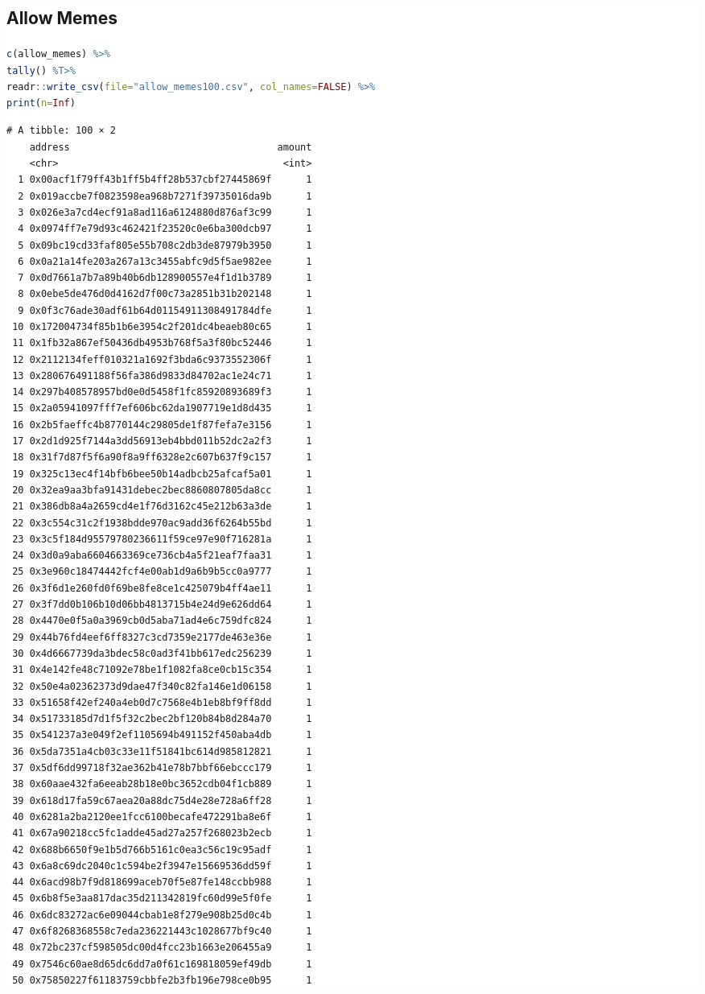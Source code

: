 ## Allow Memes

``` r
c(allow_memes) %>%
tally() %T>%
readr::write_csv(file="allow_memes100.csv", col_names=FALSE) %>%
print(n=Inf)
```

    # A tibble: 100 × 2
        address                                    amount
        <chr>                                       <int>
      1 0x00acf1f79ff43b1ff5b4ff28b537cbf27445869f      1
      2 0x019accbe7f0823598ea968b7271f39735016da9b      1
      3 0x026e3a7cd4ecf91a8ad116a6124880d876af3c99      1
      4 0x0974ff7e79d93c462421f23520c0e6ba300dcb97      1
      5 0x09bc19cd33faf805e55b708c2db3de87979b3950      1
      6 0x0a21a14fe203a267a13c3455abfc9d5f5ae982ee      1
      7 0x0d7661a7b7a89b40b6db128900557e4f1d1b3789      1
      8 0x0ebe5de476d0d4162d7f00c73a2851b31b202148      1
      9 0x0f3c76ade30adf61b64d01154911308491784dfe      1
     10 0x172004734f85b1b6e3954c2f201dc4beaeb80c65      1
     11 0x1fb32a867ef50436db4953b768f5a3f80bc52446      1
     12 0x2112134feff010321a1692f3bda6c9373552306f      1
     13 0x280676491188f56fa386d9833d84702ac1e24c71      1
     14 0x297b408578957bd0e0d5458f1fc85920893689f3      1
     15 0x2a05941097fff7ef606bc62da1907719e1d8d435      1
     16 0x2b5faeffc4b8770144c29805de1f87fefa7e3156      1
     17 0x2d1d925f7144a3dd56913eb4bbd011b52dc2a2f3      1
     18 0x31f7d87f5f6a90f8a9ff6328e2c607b637f9c157      1
     19 0x325c13ec4f14bfb6bee50b14adbcb25afcaf5a01      1
     20 0x32ea9aa3bfa91431debec2bec8860807805da8cc      1
     21 0x386db8a4a2659cd4e1f76d3162c45e212b63a3de      1
     22 0x3c554c31c2f1938bdde970ac9add36f6264b55bd      1
     23 0x3c5f184d95579780236611f59ce97e90f716281a      1
     24 0x3d0a9aba6604663369ce736cb4a5f21eaf7faa31      1
     25 0x3e960c18474442fcf4e00ab1d9a6b9b5cc0a9777      1
     26 0x3f6d1e260fd0f69be8fe8ce1c425079b4ff4ae11      1
     27 0x3f7dd0b106b10d06bb4813715b4e24d9e626dd64      1
     28 0x4470e0f5a0a3969cb0d5aba71ad4e6c759dfc824      1
     29 0x44b76fd4eef6ff8327c3cd7359e2177de463e36e      1
     30 0x4d6667739da3bdec58c0ad3f41bb617edc256239      1
     31 0x4e142fe48c71092e78be1f1082fa8ce0cb15c354      1
     32 0x50e4a02362373d9dae47f340c82fa146e1d06158      1
     33 0x51658f42ef240a4eb0d7c7568e4b1eb8bf9ff8dd      1
     34 0x51733185d7d1f5f32c2bec2bf120b84b8d284a70      1
     35 0x541237a3e049f2ef1105694b491152f450aba4db      1
     36 0x5da7351a4cb03c33e11f51841bc614d985812821      1
     37 0x5df6dd99718f32ae362b41e78b7bbf66ebccc179      1
     38 0x60aae432fa6eeab28b18e0bc3652cdb04f1cb889      1
     39 0x618d17fa59c67aea20a88dc75d4e28e728a6ff28      1
     40 0x6281a2ba2120ee1fcc6100becafe472291ba8e6f      1
     41 0x67a90218cc5fc1adde45ad27a257f268023b2ecb      1
     42 0x688b6650f9e1b5d766b5161c0ea3c56c19c95adf      1
     43 0x6a8c69dc2040c1c594be2f3947e15669536dd59f      1
     44 0x6acd98b7f9d818699aceb70f5e87fe148ccbb988      1
     45 0x6b8f5e3aa817dac35d211342819fc60d99e5f0fe      1
     46 0x6dc83272ac6e09044cbab1e8f279e908b25d0c4b      1
     47 0x6f8268368558c7eda236221443c1028677bf9c40      1
     48 0x72bc237cf598505dc00d4fcc23b1663e206455a9      1
     49 0x7546c60ae8d65dc6dd7a0f61c169818059ef49db      1
     50 0x75850227f61183759cbbfe2b3fb196e798ce0b95      1